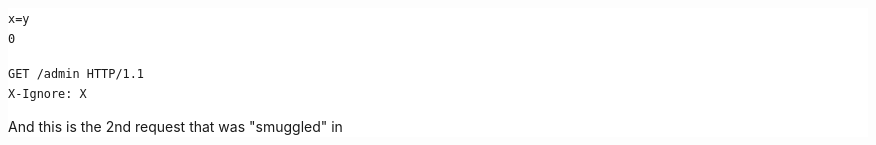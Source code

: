 ```
x=y
0
```
```
GET /admin HTTP/1.1
X-Ignore: X
```
And this is the 2nd request that was "smuggled" in

